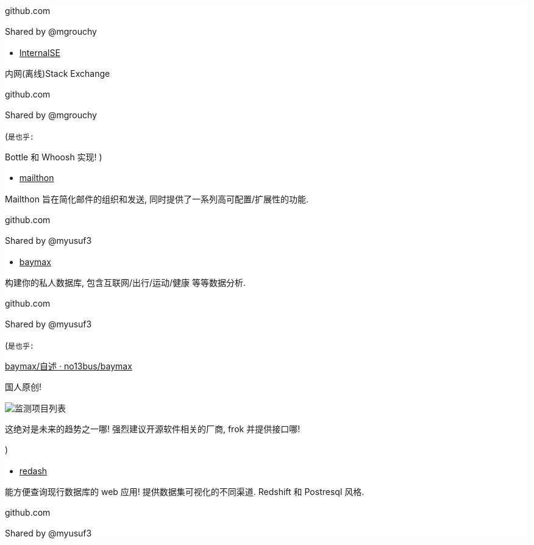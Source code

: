 github.com

Shared by @mgrouchy
 

- [InternalSE](https://github.com/Ranlevi/InternalSE)

内网(离线)Stack Exchange


github.com

Shared by @mgrouchy

(`是也乎:`

Bottle 和 Whoosh 实现!
)

- [mailthon](https://github.com/eugene-eeo/mailthon)

Mailthon 旨在简化邮件的组织和发送,
同时提供了一系列高可配置/扩展性的功能.


github.com

Shared by @myusuf3
 

- [baymax](https://github.com/no13bus/baymax)

构建你的私人数据库,
包含互联网/出行/运动/健康 等等数据分析.


github.com

Shared by @myusuf3


(`是也乎:`

[baymax/自述 · no13bus/baymax](https://github.com/no13bus/baymax/blob/master/README_CN.md)

国人原创!

![监测项目列表](https://raw.githubusercontent.com/no13bus/baymax/master/screen/4.png)

这绝对是未来的趋势之一哪! 强烈建议开源软件相关的厂商,
frok 并提供接口哪!

)

- [redash](https://github.com/EverythingMe/redash)

能方便查询现行数据库的 web 应用!
提供数据集可视化的不同渠道.
Redshift 和 Postresql 风格.


github.com

Shared by @myusuf3
 